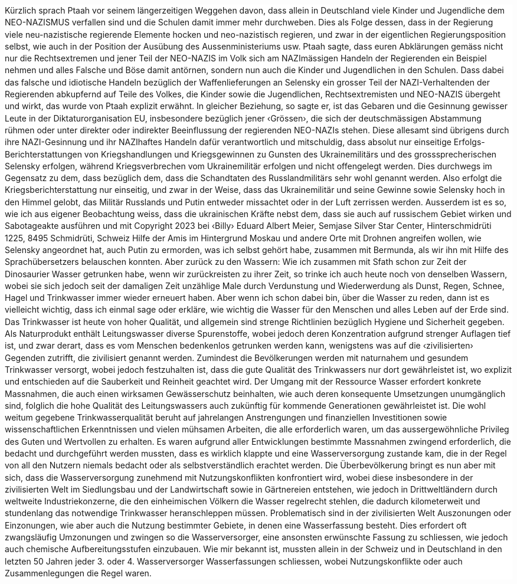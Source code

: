 Kürzlich sprach Ptaah vor seinem längerzeitigen Weggehen davon, dass allein in Deutschland viele Kinder und Jugendliche dem NEO-NAZISMUS verfallen sind und die Schulen damit immer mehr durchweben. Dies als Folge dessen, dass in der Regierung viele neu-nazistische regierende Elemente hocken und neo-nazistisch regieren, und zwar in der eigentlichen Regierungsposition selbst, wie auch in der Position der Ausübung des Aussenministeriums usw. Ptaah sagte, dass euren Abklärungen gemäss nicht nur die Rechtsextremen und jener Teil der NEO-NAZIS im Volk sich am NAZImässigen Handeln der Regierenden ein Beispiel nehmen und alles Falsche und Böse damit antörnen, sondern nun auch die Kinder und Jugendlichen in den Schulen. Dass dabei das falsche und idiotische Handeln bezüglich der Waffenlieferungen an Selensky ein grosser Teil der NAZI-Verhaltenden der Regierenden abkupfernd auf Teile des Volkes, die Kinder sowie die Jugendlichen, Rechtsextremisten und NEO-NAZIS übergeht und wirkt, das wurde von Ptaah explizit erwähnt. In gleicher Beziehung, so sagte er, ist das Gebaren und die Gesinnung gewisser Leute in der Diktaturorganisation EU, insbesondere bezüglich jener ‹Grössen›, die sich der deutschmässigen Abstammung rühmen oder unter direkter oder indirekter Beeinflussung der regierenden NEO-NAZIs stehen. Diese allesamt sind übrigens durch ihre NAZI-Gesinnung und ihr NAZIhaftes Handeln dafür verantwortlich und mitschuldig, dass absolut nur einseitige Erfolgs-Berichterstattungen von Kriegshandlungen und Kriegsgewinnen zu Gunsten des Ukrainemilitärs und des grosssprecherischen Selensky erfolgen, während Kriegsverbrechen vom Ukrainemilitär erfolgen und nicht offengelegt werden. Dies durchwegs im Gegensatz zu dem, dass bezüglich dem, dass die Schandtaten des Russlandmilitärs sehr wohl genannt werden. Also erfolgt die Kriegsberichterstattung nur einseitig, und zwar in der Weise, dass das Ukrainemilitär und seine Gewinne sowie Selensky hoch in den Himmel gelobt, das Militär Russlands und Putin entweder missachtet oder in der Luft zerrissen werden. Ausserdem ist es so, wie ich aus eigener Beobachtung weiss, dass die ukrainischen Kräfte nebst dem, dass sie auch auf russischem Gebiet wirken und Sabotageakte ausführen und mit Copyright 2023 bei ‹Billy› Eduard Albert Meier, Semjase Silver Star Center, Hinterschmidrüti 1225, 8495 Schmidrüti, Schweiz Hilfe der Amis im Hintergrund Moskau und andere Orte mit Drohnen angreifen wollen, wie Selensky angeordnet hat, auch Putin zu ermorden, was ich selbst gehört habe, zusammen mit Bermunda, als wir ihn mit Hilfe des Sprachübersetzers belauschen konnten. Aber zurück zu den Wassern: Wie ich zusammen mit Sfath schon zur Zeit der Dinosaurier Wasser getrunken habe, wenn wir zurückreisten zu ihrer Zeit, so trinke ich auch heute noch von denselben Wassern, wobei sie sich jedoch seit der damaligen Zeit unzählige Male durch Verdunstung und Wiederwerdung als Dunst, Regen, Schnee, Hagel und Trinkwasser immer wieder erneuert haben. Aber wenn ich schon dabei bin, über die Wasser zu reden, dann ist es vielleicht wichtig, dass ich einmal sage oder erkläre, wie wichtig die Wasser für den Menschen und alles Leben auf der Erde sind.
Das Trinkwasser ist heute von hoher Qualität, und allgemein sind strenge Richtlinien bezüglich Hygiene und Sicherheit gegeben. Als Naturprodukt enthält Leitungswasser diverse Spurenstoffe, wobei jedoch deren Konzentration aufgrund strenger Auflagen tief ist, und zwar derart, dass es vom Menschen bedenkenlos getrunken werden kann, wenigstens was auf die ‹zivilisierten› Gegenden zutrifft, die zivilisiert genannt werden. Zumindest die Bevölkerungen werden mit naturnahem und gesundem Trinkwasser versorgt, wobei jedoch festzuhalten ist, dass die gute Qualität des Trinkwassers nur dort gewährleistet ist, wo explizit und entschieden auf die Sauberkeit und Reinheit geachtet wird. Der Umgang mit der Ressource Wasser erfordert konkrete Massnahmen, die auch einen wirksamen Gewässerschutz beinhalten, wie auch deren konsequente Umsetzungen unumgänglich sind, folglich die hohe Qualität des Leitungswassers auch zukünftig für kommende Generationen gewährleistet ist.
Die wohl weitum gegebene Trinkwasserqualität beruht auf jahrelangen Anstrengungen und finanziellen Investitionen sowie wissenschaftlichen Erkenntnissen und vielen mühsamen Arbeiten, die alle erforderlich waren, um das aussergewöhnliche Privileg des Guten und Wertvollen zu erhalten. Es waren aufgrund aller Entwicklungen bestimmte Massnahmen zwingend erforderlich, die bedacht und durchgeführt werden mussten, dass es wirklich klappte und eine Wasserversorgung zustande kam, die in der Regel von all den Nutzern niemals bedacht oder als selbstverständlich erachtet werden.
Die Überbevölkerung bringt es nun aber mit sich, dass die Wasserversorgung zunehmend mit Nutzungskonflikten konfrontiert wird, wobei diese insbesondere in der zivilisierten Welt im Siedlungsbau und der Landwirtschaft sowie in Gärtnereien entstehen, wie jedoch in Drittweltländern durch weltweite Industriekonzerne, die den einheimischen Völkern die Wasser regelrecht stehlen, die dadurch kilometerweit und stundenlang das notwendige Trinkwasser heranschleppen müssen.
Problematisch sind in der zivilisierten Welt Auszonungen oder Einzonungen, wie aber auch die Nutzung bestimmter Gebiete, in denen eine Wasserfassung besteht. Dies erfordert oft zwangsläufig Umzonungen und zwingen so die Wasserversorger, eine ansonsten erwünschte Fassung zu schliessen, wie jedoch auch chemische Aufbereitungsstufen einzubauen. Wie mir bekannt ist, mussten allein in der Schweiz und in Deutschland in den letzten 50 Jahren jeder 3. oder 4. Wasserversorger Wasserfassungen schliessen, wobei Nutzungskonflikte oder auch Zusammenlegungen die Regel waren.